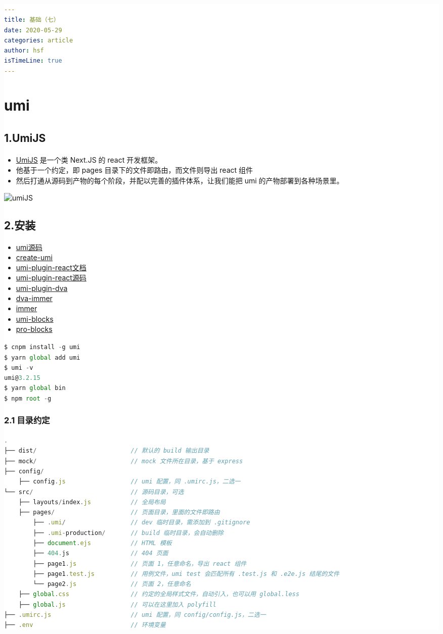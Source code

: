 ```yaml
---
title: 基础（七）
date: 2020-05-29
categories: article
author: hsf
isTimeLine: true
---
```


# umi

## 1.UmiJS

- [UmiJS](https://umijs.org/zh/guide/) 是一个类 Next.JS 的 react 开发框架。
- 他基于一个约定，即 pages 目录下的文件即路由，而文件则导出 react 组件
- 然后打通从源码到产物的每个阶段，并配以完善的插件体系，让我们能把 umi 的产物部署到各种场景里。

![umiJS](https://camo.githubusercontent.com/6814f490328a0f65734a4913525987a959fd6253/68747470733a2f2f7368697075736572636f6e74656e742e636f6d2f33616138333237306131363061333263313434366263346134323366613330332f506173746564253230496d616765253230322e706e67)

## 2.安装

- [umi源码](https://github.com/umijs/umi)
- [create-umi](https://github.com/umijs/create-umi)
- [umi-plugin-react文档](https://umijs.org/zh/plugin/umi-plugin-react.html)
- [umi-plugin-react源码](https://github.com/umijs/umi/tree/master/packages/umi-plugin-react)
- [umi-plugin-dva](https://github.com/umijs/umi/tree/master/packages/umi-plugin-dva)
- [dva-immer](https://github.com/dvajs/dva/blob/master/packages/dva-immer/src/index.js)
- [immer](https://immerjs.github.io/immer/docs/introduction)
- [umi-blocks](https://github.com/umijs/umi-blocks)
- [pro-blocks](https://github.com/ant-design/pro-blocks)

```js
$ cnpm install -g umi
$ yarn global add umi
$ umi -v
umi@3.2.15
$ yarn global bin
$ npm root -g
```

### 2.1 目录约定

```js
.
├── dist/                          // 默认的 build 输出目录
├── mock/                          // mock 文件所在目录，基于 express
├── config/
    ├── config.js                  // umi 配置，同 .umirc.js，二选一
└── src/                           // 源码目录，可选
    ├── layouts/index.js           // 全局布局
    ├── pages/                     // 页面目录，里面的文件即路由
        ├── .umi/                  // dev 临时目录，需添加到 .gitignore
        ├── .umi-production/       // build 临时目录，会自动删除
        ├── document.ejs           // HTML 模板
        ├── 404.js                 // 404 页面
        ├── page1.js               // 页面 1，任意命名，导出 react 组件
        ├── page1.test.js          // 用例文件，umi test 会匹配所有 .test.js 和 .e2e.js 结尾的文件
        └── page2.js               // 页面 2，任意命名
    ├── global.css                 // 约定的全局样式文件，自动引入，也可以用 global.less
    ├── global.js                  // 可以在这里加入 polyfill
├── .umirc.js                      // umi 配置，同 config/config.js，二选一
├── .env                           // 环境变量
```